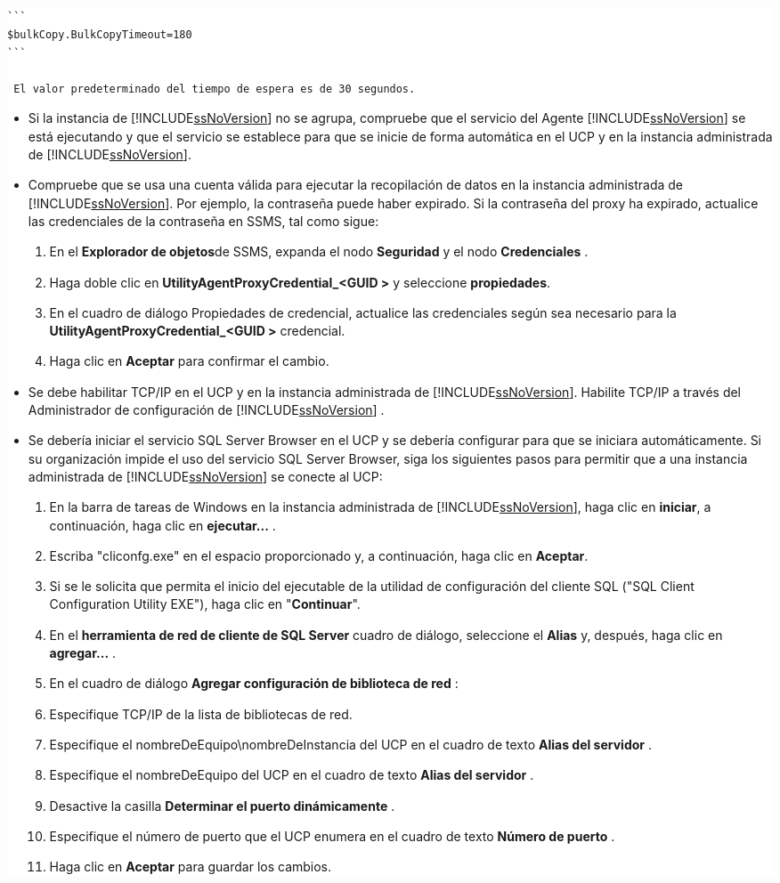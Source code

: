     ```  
    $bulkCopy.BulkCopyTimeout=180  
    ```  
  
     El valor predeterminado del tiempo de espera es de 30 segundos.  
  
-   Si la instancia de [!INCLUDE[ssNoVersion](../includes/ssnoversion-md.md)] no se agrupa, compruebe que el servicio del Agente [!INCLUDE[ssNoVersion](../includes/ssnoversion-md.md)] se está ejecutando y que el servicio se establece para que se inicie de forma automática en el UCP y en la instancia administrada de [!INCLUDE[ssNoVersion](../includes/ssnoversion-md.md)].  
  
-   Compruebe que se usa una cuenta válida para ejecutar la recopilación de datos en la instancia administrada de [!INCLUDE[ssNoVersion](../includes/ssnoversion-md.md)]. Por ejemplo, la contraseña puede haber expirado. Si la contraseña del proxy ha expirado, actualice las credenciales de la contraseña en SSMS, tal como sigue:  
  
    1.  En el **Explorador de objetos**de SSMS, expanda el nodo **Seguridad** y el nodo **Credenciales** .  
  
    2.  Haga doble clic en **UtilityAgentProxyCredential_\<GUID >** y seleccione **propiedades**.  
  
    3.  En el cuadro de diálogo Propiedades de credencial, actualice las credenciales según sea necesario para la **UtilityAgentProxyCredential_\<GUID >** credencial.  
  
    4.  Haga clic en **Aceptar** para confirmar el cambio.  
  
-   Se debe habilitar TCP/IP en el UCP y en la instancia administrada de [!INCLUDE[ssNoVersion](../includes/ssnoversion-md.md)]. Habilite TCP/IP a través del Administrador de configuración de [!INCLUDE[ssNoVersion](../includes/ssnoversion-md.md)] .  
  
-   Se debería iniciar el servicio SQL Server Browser en el UCP y se debería configurar para que se iniciara automáticamente. Si su organización impide el uso del servicio SQL Server Browser, siga los siguientes pasos para permitir que a una instancia administrada de [!INCLUDE[ssNoVersion](../includes/ssnoversion-md.md)] se conecte al UCP:  
  
    1.  En la barra de tareas de Windows en la instancia administrada de [!INCLUDE[ssNoVersion](../includes/ssnoversion-md.md)], haga clic en **iniciar**, a continuación, haga clic en **ejecutar...** .  
  
    2.  Escriba "cliconfg.exe" en el espacio proporcionado y, a continuación, haga clic en **Aceptar**.  
  
    3.  Si se le solicita que permita el inicio del ejecutable de la utilidad de configuración del cliente SQL ("SQL Client Configuration Utility EXE"), haga clic en "**Continuar**".  
  
    4.  En el **herramienta de red de cliente de SQL Server** cuadro de diálogo, seleccione el **Alias** y, después, haga clic en **agregar...** .  
  
    5.  En el cuadro de diálogo **Agregar configuración de biblioteca de red** :  
  
    6.  Especifique TCP/IP de la lista de bibliotecas de red.  
  
    7.  Especifique el nombreDeEquipo\nombreDeInstancia del UCP en el cuadro de texto **Alias del servidor** .  
  
    8.  Especifique el nombreDeEquipo del UCP en el cuadro de texto **Alias del servidor** .  
  
    9. Desactive la casilla **Determinar el puerto dinámicamente** .  
  
    10. Especifique el número de puerto que el UCP enumera en el cuadro de texto **Número de puerto** .  
  
    11. Haga clic en **Aceptar** para guardar los cambios.  
  